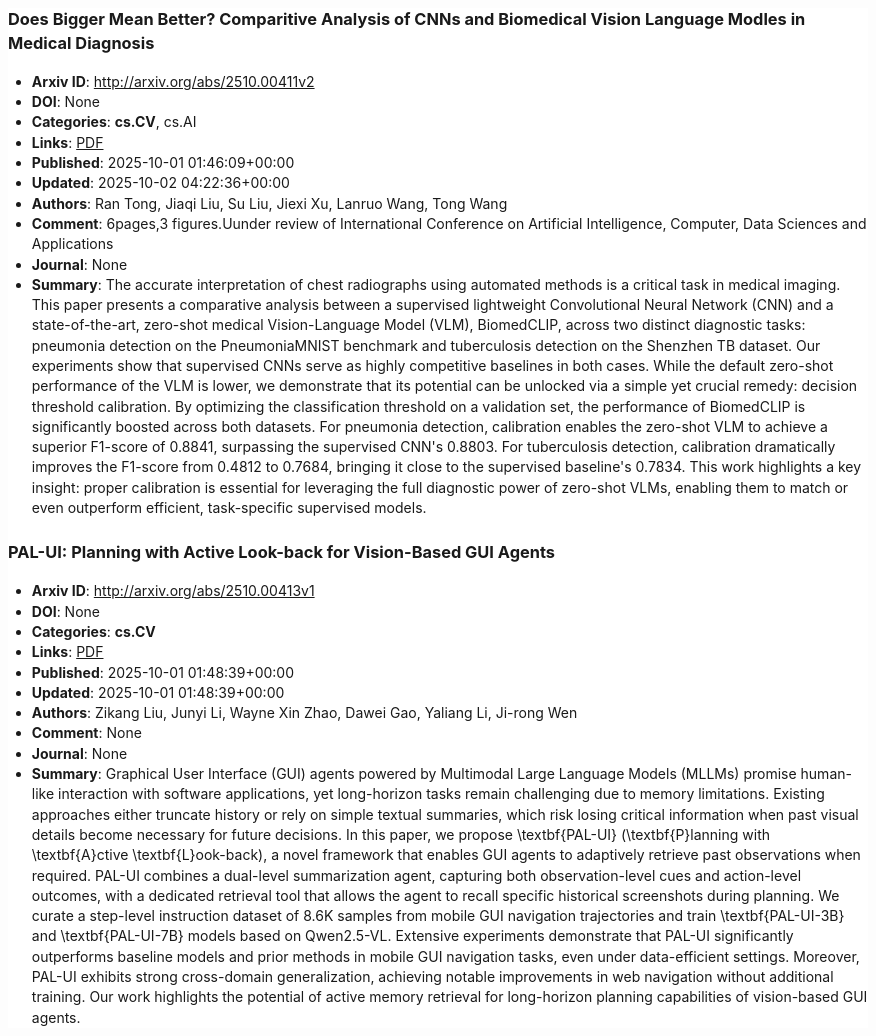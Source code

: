 

### Does Bigger Mean Better? Comparitive Analysis of CNNs and Biomedical Vision Language Modles in Medical Diagnosis
- **Arxiv ID**: http://arxiv.org/abs/2510.00411v2
- **DOI**: None
- **Categories**: **cs.CV**, cs.AI
- **Links**: [PDF](http://arxiv.org/pdf/2510.00411v2)
- **Published**: 2025-10-01 01:46:09+00:00
- **Updated**: 2025-10-02 04:22:36+00:00
- **Authors**: Ran Tong, Jiaqi Liu, Su Liu, Jiexi Xu, Lanruo Wang, Tong Wang
- **Comment**: 6pages,3 figures.Uunder review of International Conference on
  Artificial Intelligence, Computer, Data Sciences and Applications
- **Journal**: None
- **Summary**: The accurate interpretation of chest radiographs using automated methods is a critical task in medical imaging. This paper presents a comparative analysis between a supervised lightweight Convolutional Neural Network (CNN) and a state-of-the-art, zero-shot medical Vision-Language Model (VLM), BiomedCLIP, across two distinct diagnostic tasks: pneumonia detection on the PneumoniaMNIST benchmark and tuberculosis detection on the Shenzhen TB dataset. Our experiments show that supervised CNNs serve as highly competitive baselines in both cases. While the default zero-shot performance of the VLM is lower, we demonstrate that its potential can be unlocked via a simple yet crucial remedy: decision threshold calibration. By optimizing the classification threshold on a validation set, the performance of BiomedCLIP is significantly boosted across both datasets. For pneumonia detection, calibration enables the zero-shot VLM to achieve a superior F1-score of 0.8841, surpassing the supervised CNN's 0.8803. For tuberculosis detection, calibration dramatically improves the F1-score from 0.4812 to 0.7684, bringing it close to the supervised baseline's 0.7834. This work highlights a key insight: proper calibration is essential for leveraging the full diagnostic power of zero-shot VLMs, enabling them to match or even outperform efficient, task-specific supervised models.



### PAL-UI: Planning with Active Look-back for Vision-Based GUI Agents
- **Arxiv ID**: http://arxiv.org/abs/2510.00413v1
- **DOI**: None
- **Categories**: **cs.CV**
- **Links**: [PDF](http://arxiv.org/pdf/2510.00413v1)
- **Published**: 2025-10-01 01:48:39+00:00
- **Updated**: 2025-10-01 01:48:39+00:00
- **Authors**: Zikang Liu, Junyi Li, Wayne Xin Zhao, Dawei Gao, Yaliang Li, Ji-rong Wen
- **Comment**: None
- **Journal**: None
- **Summary**: Graphical User Interface (GUI) agents powered by Multimodal Large Language Models (MLLMs) promise human-like interaction with software applications, yet long-horizon tasks remain challenging due to memory limitations. Existing approaches either truncate history or rely on simple textual summaries, which risk losing critical information when past visual details become necessary for future decisions. In this paper, we propose \textbf{PAL-UI} (\textbf{P}lanning with \textbf{A}ctive \textbf{L}ook-back), a novel framework that enables GUI agents to adaptively retrieve past observations when required. PAL-UI combines a dual-level summarization agent, capturing both observation-level cues and action-level outcomes, with a dedicated retrieval tool that allows the agent to recall specific historical screenshots during planning. We curate a step-level instruction dataset of 8.6K samples from mobile GUI navigation trajectories and train \textbf{PAL-UI-3B} and \textbf{PAL-UI-7B} models based on Qwen2.5-VL. Extensive experiments demonstrate that PAL-UI significantly outperforms baseline models and prior methods in mobile GUI navigation tasks, even under data-efficient settings. Moreover, PAL-UI exhibits strong cross-domain generalization, achieving notable improvements in web navigation without additional training. Our work highlights the potential of active memory retrieval for long-horizon planning capabilities of vision-based GUI agents.

